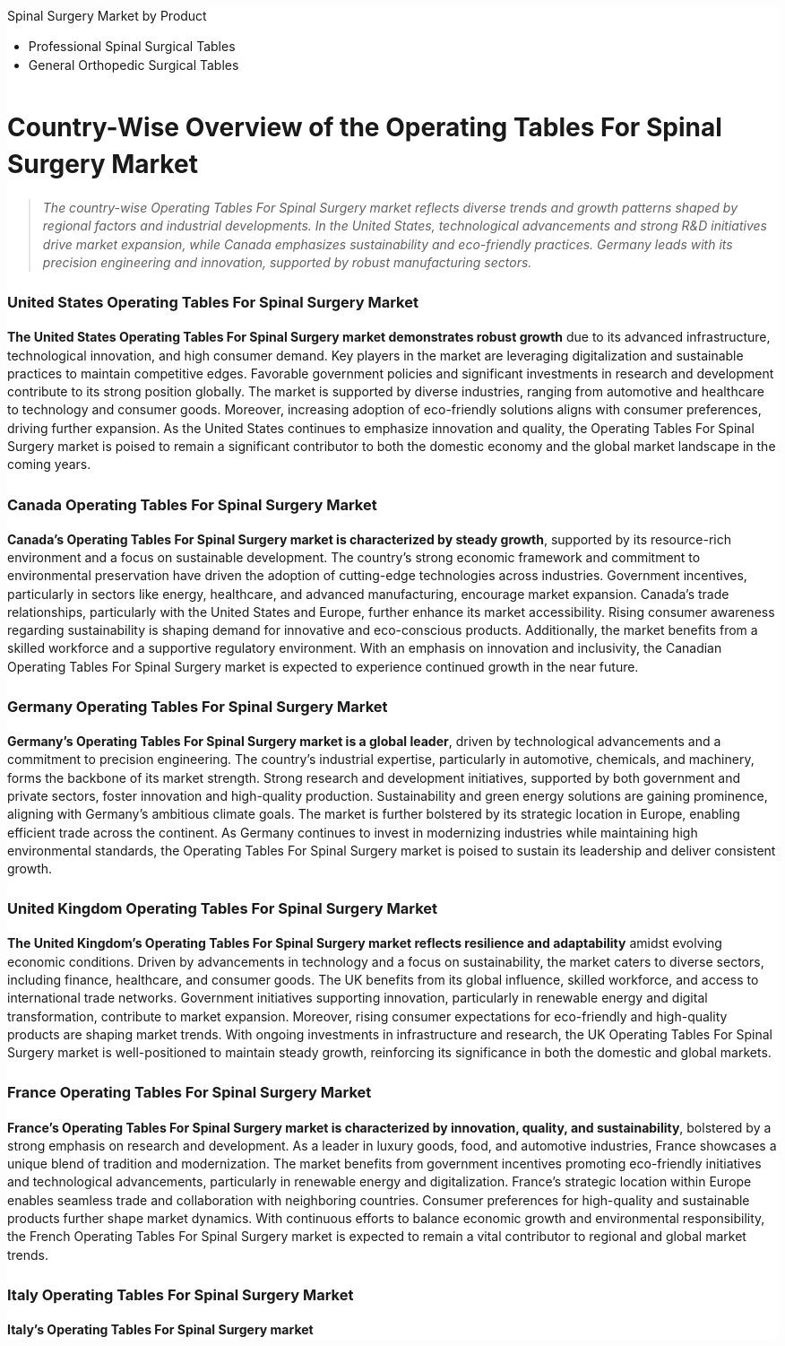 Spinal Surgery Market by Product</h3><ul><li>Professional Spinal Surgical Tables</li><li>General Orthopedic Surgical Tables</li></ul><h1><span class="">Country-Wise Overview of the Operating Tables For Spinal Surgery Market<br /></span></h1><blockquote><p><em><span class="">The country-wise Operating Tables For Spinal Surgery market reflects diverse trends and growth patterns shaped by regional factors and industrial developments. In the United States, technological advancements and strong R&amp;D initiatives drive market expansion, while Canada emphasizes sustainability and eco-friendly practices. Germany leads with its precision engineering and innovation, supported by robust manufacturing sectors.</span></em></p></blockquote><h3><strong>United States Operating Tables For Spinal Surgery Market</strong></h3><p><strong>The United States Operating Tables For Spinal Surgery market demonstrates robust growth</strong> due to its advanced infrastructure, technological innovation, and high consumer demand. Key players in the market are leveraging digitalization and sustainable practices to maintain competitive edges. Favorable government policies and significant investments in research and development contribute to its strong position globally. The market is supported by diverse industries, ranging from automotive and healthcare to technology and consumer goods. Moreover, increasing adoption of eco-friendly solutions aligns with consumer preferences, driving further expansion. As the United States continues to emphasize innovation and quality, the Operating Tables For Spinal Surgery market is poised to remain a significant contributor to both the domestic economy and the global market landscape in the coming years.</p><h3><strong>Canada Operating Tables For Spinal Surgery Market</strong></h3><p><strong>Canada&rsquo;s Operating Tables For Spinal Surgery market is characterized by steady growth</strong>, supported by its resource-rich environment and a focus on sustainable development. The country&rsquo;s strong economic framework and commitment to environmental preservation have driven the adoption of cutting-edge technologies across industries. Government incentives, particularly in sectors like energy, healthcare, and advanced manufacturing, encourage market expansion. Canada&rsquo;s trade relationships, particularly with the United States and Europe, further enhance its market accessibility. Rising consumer awareness regarding sustainability is shaping demand for innovative and eco-conscious products. Additionally, the market benefits from a skilled workforce and a supportive regulatory environment. With an emphasis on innovation and inclusivity, the Canadian Operating Tables For Spinal Surgery market is expected to experience continued growth in the near future.</p><h3><strong>Germany Operating Tables For Spinal Surgery Market</strong></h3><p><strong>Germany&rsquo;s Operating Tables For Spinal Surgery market is a global leader</strong>, driven by technological advancements and a commitment to precision engineering. The country&rsquo;s industrial expertise, particularly in automotive, chemicals, and machinery, forms the backbone of its market strength. Strong research and development initiatives, supported by both government and private sectors, foster innovation and high-quality production. Sustainability and green energy solutions are gaining prominence, aligning with Germany&rsquo;s ambitious climate goals. The market is further bolstered by its strategic location in Europe, enabling efficient trade across the continent. As Germany continues to invest in modernizing industries while maintaining high environmental standards, the Operating Tables For Spinal Surgery market is poised to sustain its leadership and deliver consistent growth.</p><h3><strong>United Kingdom Operating Tables For Spinal Surgery Market</strong></h3><p><strong>The United Kingdom&rsquo;s Operating Tables For Spinal Surgery market reflects resilience and adaptability</strong> amidst evolving economic conditions. Driven by advancements in technology and a focus on sustainability, the market caters to diverse sectors, including finance, healthcare, and consumer goods. The UK benefits from its global influence, skilled workforce, and access to international trade networks. Government initiatives supporting innovation, particularly in renewable energy and digital transformation, contribute to market expansion. Moreover, rising consumer expectations for eco-friendly and high-quality products are shaping market trends. With ongoing investments in infrastructure and research, the UK Operating Tables For Spinal Surgery market is well-positioned to maintain steady growth, reinforcing its significance in both the domestic and global markets.</p><h3><strong>France Operating Tables For Spinal Surgery Market</strong></h3><p><strong>France&rsquo;s Operating Tables For Spinal Surgery market is characterized by innovation, quality, and sustainability</strong>, bolstered by a strong emphasis on research and development. As a leader in luxury goods, food, and automotive industries, France showcases a unique blend of tradition and modernization. The market benefits from government incentives promoting eco-friendly initiatives and technological advancements, particularly in renewable energy and digitalization. France&rsquo;s strategic location within Europe enables seamless trade and collaboration with neighboring countries. Consumer preferences for high-quality and sustainable products further shape market dynamics. With continuous efforts to balance economic growth and environmental responsibility, the French Operating Tables For Spinal Surgery market is expected to remain a vital contributor to regional and global market trends.</p><h3><strong>Italy Operating Tables For Spinal Surgery Market</strong></h3><p><strong>Italy&rsquo;s Operating Tables For Spinal Surgery market